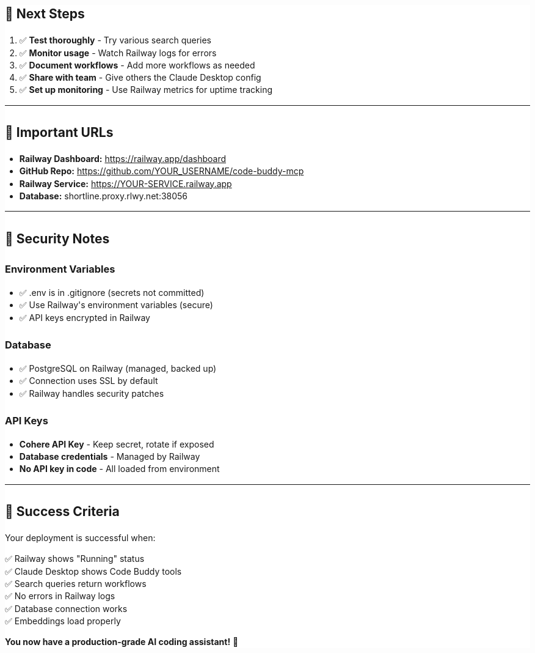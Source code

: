 
## 🎯 Next Steps

1. ✅ **Test thoroughly** - Try various search queries
2. ✅ **Monitor usage** - Watch Railway logs for errors
3. ✅ **Document workflows** - Add more workflows as needed
4. ✅ **Share with team** - Give others the Claude Desktop config
5. ✅ **Set up monitoring** - Use Railway metrics for uptime tracking

---

## 📝 Important URLs

- **Railway Dashboard:** https://railway.app/dashboard
- **GitHub Repo:** https://github.com/YOUR_USERNAME/code-buddy-mcp
- **Railway Service:** https://YOUR-SERVICE.railway.app
- **Database:** shortline.proxy.rlwy.net:38056

---

## 🔐 Security Notes

### Environment Variables
- ✅ .env is in .gitignore (secrets not committed)
- ✅ Use Railway's environment variables (secure)
- ✅ API keys encrypted in Railway

### Database
- ✅ PostgreSQL on Railway (managed, backed up)
- ✅ Connection uses SSL by default
- ✅ Railway handles security patches

### API Keys
- **Cohere API Key** - Keep secret, rotate if exposed
- **Database credentials** - Managed by Railway
- **No API key in code** - All loaded from environment

---

## 🎊 Success Criteria

Your deployment is successful when:

✅ Railway shows "Running" status  
✅ Claude Desktop shows Code Buddy tools  
✅ Search queries return workflows  
✅ No errors in Railway logs  
✅ Database connection works  
✅ Embeddings load properly  

**You now have a production-grade AI coding assistant!** 🚀
